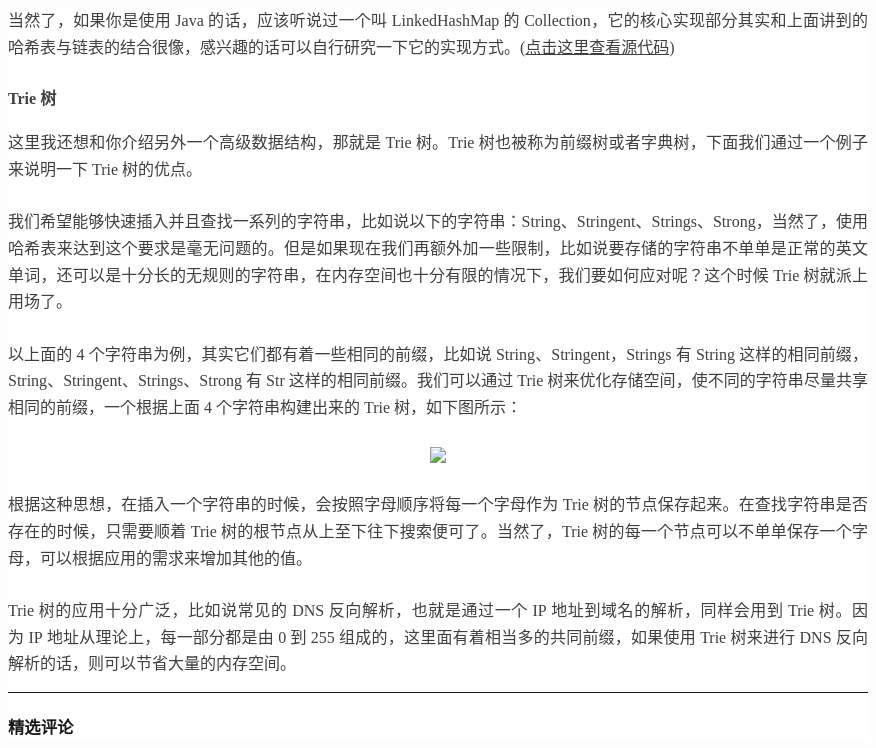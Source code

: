 <p style="margin-top: 0pt; margin-bottom: 0pt; text-align: justify; white-space: normal; font-size: 11pt; color: rgb(73, 73, 73); line-height: 1.75em;"><span style="font-size: 16px; font-family: 微软雅黑, &quot;Microsoft YaHei&quot;; color: rgb(63, 63, 63);">当然了，如果你是使用&nbsp;Java&nbsp;的话，应该听说过一个叫&nbsp;LinkedHashMap&nbsp;的&nbsp;Collection，它的核心实现部分其实和上面讲到的哈希表与链表的结合很像，感兴趣的话可以自行研究一下它的实现方式。<span style="font-size: 12pt;">(</span></span><a class="ql-link ql-author-17443054 ql-size-12" href="https://github.com/AdoptOpenJDK/openjdk-jdk11/blob/999dbd4192d0f819cb5224f26e9e7fa75ca6f289/src/java.base/share/classes/java/util/LinkedHashMap.java" target="_blank" rel="noopener noreferrer nofollow" style="font-size: 16px; font-family: 微软雅黑, &quot;Microsoft YaHei&quot;; color: rgb(63, 63, 63);">点击这里查看源代码</a><span style="font-size: 16px; font-family: 微软雅黑, &quot;Microsoft YaHei&quot;; color: rgb(63, 63, 63);">)</span></p>
<h3 style="text-align: justify; white-space: normal;"><p style="line-height: 1.75em;"><span style="font-size: 16px; font-family: 微软雅黑, &quot;Microsoft YaHei&quot;; color: rgb(63, 63, 63);"><strong>Trie</strong><strong>&nbsp;</strong><strong>树</strong></span></p></h3>
<p style="margin-top: 0pt; margin-bottom: 0pt; text-align: justify; white-space: normal; font-size: 11pt; color: rgb(73, 73, 73); line-height: 1.75em;"><span style="font-size: 16px; font-family: 微软雅黑, &quot;Microsoft YaHei&quot;; color: rgb(63, 63, 63);">这里我还想和你介绍另外一个高级数据结构，那就是&nbsp;Trie&nbsp;树。Trie&nbsp;树也被称为前缀树或者字典树，下面我们通过一个例子来说明一下&nbsp;Trie&nbsp;树的优点。</span></p>
<p style="margin-top: 0pt; margin-bottom: 0pt; text-align: justify; white-space: normal; font-size: 11pt; color: rgb(73, 73, 73); line-height: 1.75em;"><br></p>
<p style="margin-top: 0pt; margin-bottom: 0pt; text-align: justify; white-space: normal; font-size: 11pt; color: rgb(73, 73, 73); line-height: 1.75em;"><span style="font-size: 16px; font-family: 微软雅黑, &quot;Microsoft YaHei&quot;; color: rgb(63, 63, 63);">我们希望能够快速插入并且查找一系列的字符串，比如说以下的字符串：String、Stringent、Strings、Strong，当然了，使用哈希表来达到这个要求是毫无问题的。但是如果现在我们再额外加一些限制，比如说要存储的字符串不单单是正常的英文单词，还可以是十分长的无规则的字符串，在内存空间也十分有限的情况下，我们要如何应对呢？这个时候&nbsp;Trie&nbsp;树就派上用场了。</span></p>
<p style="margin-top: 0pt; margin-bottom: 0pt; text-align: justify; white-space: normal; font-size: 11pt; color: rgb(73, 73, 73); line-height: 1.75em;"><br></p>
<p style="margin-top: 0pt; margin-bottom: 0pt; text-align: justify; white-space: normal; font-size: 11pt; color: rgb(73, 73, 73); line-height: 1.75em;"><span style="font-size: 16px; font-family: 微软雅黑, &quot;Microsoft YaHei&quot;; color: rgb(63, 63, 63);">以上面的&nbsp;4&nbsp;个字符串为例，其实它们都有着一些相同的前缀，比如说&nbsp;String、Stringent，Strings&nbsp;有&nbsp;String&nbsp;这样的相同前缀，String、Stringent、Strings、Strong&nbsp;有&nbsp;Str&nbsp;这样的相同前缀。我们可以通过&nbsp;Trie&nbsp;树来优化存储空间，使不同的字符串尽量共享相同的前缀，一个根据上面&nbsp;4&nbsp;个字符串构建出来的&nbsp;Trie&nbsp;树，如下图所示：</span></p>
<p style="margin-top: 0pt; margin-bottom: 0pt; text-align: justify; white-space: normal; font-size: 11pt; color: rgb(73, 73, 73); line-height: 1.75em;"><br></p>
<p style="margin-top: 0pt; margin-bottom: 0pt; white-space: normal; text-align: center; line-height: 16.8667px; font-size: 11pt; color: rgb(73, 73, 73);"><span style="font-size: 16px; font-family: 微软雅黑, &quot;Microsoft YaHei&quot;; color: rgb(63, 63, 63);"><img src="https://s0.lgstatic.com/i/image3/M01/6B/67/CgpOIF5Xk_WAbnGYAAFM21nVHHQ453.png"></span></p>
<p style="margin-top: 0pt; margin-bottom: 0pt; text-align: justify; white-space: normal; line-height: 1.7; font-size: 11pt; color: rgb(73, 73, 73);"><br></p>
<p style="margin-top: 0pt; margin-bottom: 0pt; text-align: justify; white-space: normal; font-size: 11pt; color: rgb(73, 73, 73); line-height: 1.75em;"><span style="font-size: 16px; font-family: 微软雅黑, &quot;Microsoft YaHei&quot;; color: rgb(63, 63, 63);">根据这种思想，在插入一个字符串的时候，会按照字母顺序将每一个字母作为&nbsp;Trie&nbsp;树的节点保存起来。在查找字符串是否存在的时候，只需要顺着&nbsp;Trie&nbsp;树的根节点从上至下往下搜索便可了。当然了，Trie&nbsp;树的每一个节点可以不单单保存一个字母，可以根据应用的需求来增加其他的值。</span></p>
<p style="margin-top: 0pt; margin-bottom: 0pt; text-align: justify; white-space: normal; font-size: 11pt; color: rgb(73, 73, 73); line-height: 1.75em;"><br></p>
<p style="margin-top: 0pt; margin-bottom: 0pt; text-align: justify; white-space: normal; font-size: 11pt; color: rgb(73, 73, 73); line-height: 1.75em;"><span style="font-size: 16px; font-family: 微软雅黑, &quot;Microsoft YaHei&quot;; color: rgb(63, 63, 63);">Trie&nbsp;树的应用十分广泛，比如说常见的&nbsp;DNS&nbsp;反向解析，也就是通过一个&nbsp;IP&nbsp;地址到域名的解析，同样会用到&nbsp;Trie&nbsp;树。因为&nbsp;IP&nbsp;地址从理论上，每一部分都是由&nbsp;0&nbsp;到&nbsp;255&nbsp;组成的，这里面有着相当多的共同前缀，如果使用&nbsp;Trie&nbsp;树来进行&nbsp;DNS&nbsp;反向解析的话，则可以节省大量的内存空间。</span></p>

---

### 精选评论


